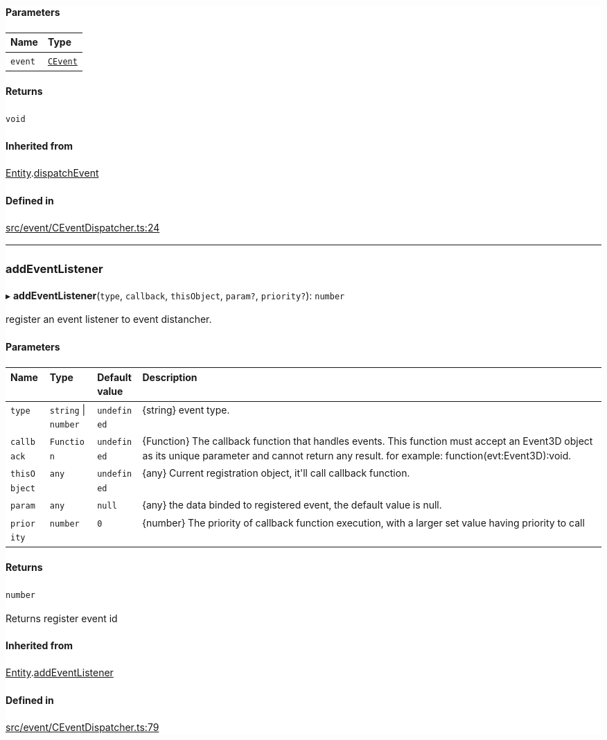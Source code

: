 #### Parameters

| Name | Type |
| :------ | :------ |
| `event` | [`CEvent`](CEvent.md) |

#### Returns

`void`

#### Inherited from

[Entity](Entity.md).[dispatchEvent](Entity.md#dispatchevent)

#### Defined in

[src/event/CEventDispatcher.ts:24](https://github.com/Orillusion/orillusion/blob/main/src/event/CEventDispatcher.ts#L24)

___

### addEventListener

▸ **addEventListener**(`type`, `callback`, `thisObject`, `param?`, `priority?`): `number`

register an event listener to event distancher.

#### Parameters

| Name | Type | Default value | Description |
| :------ | :------ | :------ | :------ |
| `type` | `string` \| `number` | `undefined` | {string} event type. |
| `callback` | `Function` | `undefined` | {Function} The callback function that handles events. This function must accept an Event3D object as its unique parameter and cannot return any result. for example: function(evt:Event3D):void. |
| `thisObject` | `any` | `undefined` | {any} Current registration object, it'll call callback function. |
| `param` | `any` | `null` | {any} the data binded to registered event, the default value is null. |
| `priority` | `number` | `0` | {number} The priority of callback function execution, with a larger set value having priority to call |

#### Returns

`number`

Returns register event id

#### Inherited from

[Entity](Entity.md).[addEventListener](Entity.md#addeventlistener)

#### Defined in

[src/event/CEventDispatcher.ts:79](https://github.com/Orillusion/orillusion/blob/main/src/event/CEventDispatcher.ts#L79)
